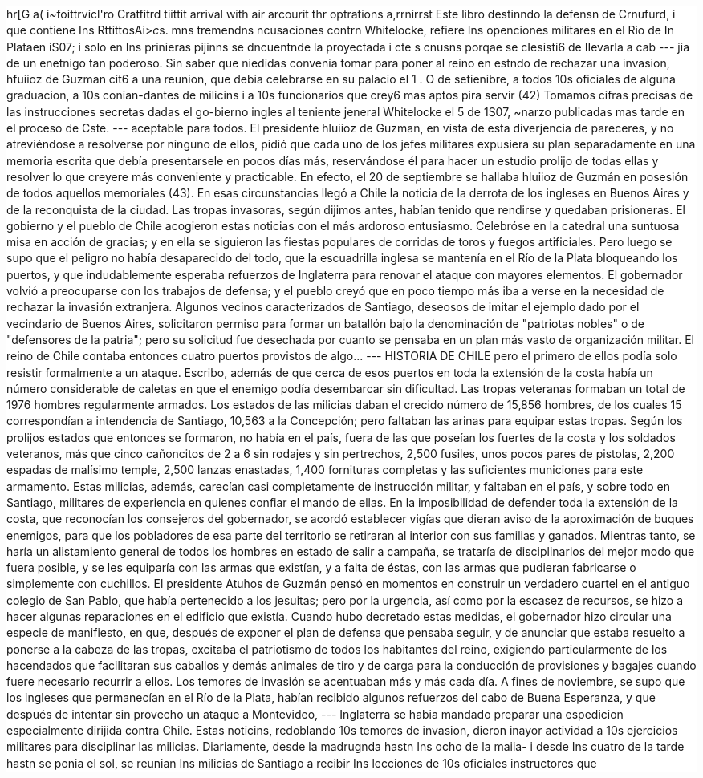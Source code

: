 hr[G a( i~foittrvicl'ro Cratfitrd tiittit arrival with air arcourit thr optrations a,rrnirrst Este libro destinndo la defensn de Crnufurd, i que contiene Ins RttittosAi>*c*s. mns tremendns ncusaciones contrn Whitelocke, refiere Ins openciones militares en el Rio de In Plataen iS07; i solo en Ins prinieras pijinns se dncuentnde la proyectada i cte s cnusns porqae se cIesisti6 de IIevarIa a cab --- jia de un enetnigo tan poderoso. Sin saber que niedidas convenia tomar para poner al reino en estndo de rechazar una invasion, hfuiioz de Guzman cit6 a una reunion, que debia celebrarse en su palacio el 1 . O de setienibre, a todos 10s oficiales de alguna graduacion, a 10s conian-dantes de milicins i a 10s funcionarios que crey6 mas aptos pira servir (42) Tomamos cifras precisas de las instrucciones secretas dadas el go-bierno ingles al teniente jeneral Whitelocke el 5 de 1S07, ~narzo publicadas mas tarde en el proceso de Cste. --- aceptable para todos. El presidente hluiioz de Guzman, en vista de esta diverjencia de pareceres, y no atreviéndose a resolverse por ninguno de ellos, pidió que cada uno de los jefes militares expusiera su plan separadamente en una memoria escrita que debía presentarsele en pocos días más, reservándose él para hacer un estudio prolijo de todas ellas y resolver lo que creyere más conveniente y practicable. En efecto, el 20 de septiembre se hallaba hluiioz de Guzmán en posesión de todos aquellos memoriales (43). En esas circunstancias llegó a Chile la noticia de la derrota de los ingleses en Buenos Aires y de la reconquista de la ciudad. Las tropas invasoras, según dijimos antes, habían tenido que rendirse y quedaban prisioneras. El gobierno y el pueblo de Chile acogieron estas noticias con el más ardoroso entusiasmo. Celebróse en la catedral una suntuosa misa en acción de gracias; y en ella se siguieron las fiestas populares de corridas de toros y fuegos artificiales. Pero luego se supo que el peligro no había desaparecido del todo, que la escuadrilla inglesa se mantenía en el Río de la Plata bloqueando los puertos, y que indudablemente esperaba refuerzos de Inglaterra para renovar el ataque con mayores elementos. El gobernador volvió a preocuparse con los trabajos de defensa; y el pueblo creyó que en poco tiempo más iba a verse en la necesidad de rechazar la invasión extranjera. Algunos vecinos caracterizados de Santiago, deseosos de imitar el ejemplo dado por el vecindario de Buenos Aires, solicitaron permiso para formar un batallón bajo la denominación de "patriotas nobles" o de "defensores de la patria"; pero su solicitud fue desechada por cuanto se pensaba en un plan más vasto de organización militar. El reino de Chile contaba entonces cuatro puertos provistos de algo... --- HISTORIA DE CHILE pero el primero de ellos podía solo resistir formalmente a un ataque. Escribo, además de que cerca de esos puertos en toda la extensión de la costa había un número considerable de caletas en que el enemigo podía desembarcar sin dificultad. Las tropas veteranas formaban un total de 1976 hombres regularmente armados. Los estados de las milicias daban el crecido número de 15,856 hombres, de los cuales 15 correspondían a intendencia de Santiago, 10,563 a la Concepción; pero faltaban las arinas para equipar estas tropas. Según los prolijos estados que entonces se formaron, no había en el país, fuera de las que poseían los fuertes de la costa y los soldados veteranos, más que cinco cañoncitos de 2 a 6 sin rodajes y sin pertrechos, 2,500 fusiles, unos pocos pares de pistolas, 2,200 espadas de malísimo temple, 2,500 lanzas enastadas, 1,400 fornituras completas y las suficientes municiones para este armamento. Estas milicias, además, carecían casi completamente de instrucción militar, y faltaban en el país, y sobre todo en Santiago, militares de experiencia en quienes confiar el mando de ellas. En la imposibilidad de defender toda la extensión de la costa, que reconocían los consejeros del gobernador, se acordó establecer vigías que dieran aviso de la aproximación de buques enemigos, para que los pobladores de esa parte del territorio se retiraran al interior con sus familias y ganados. Mientras tanto, se haría un alistamiento general de todos los hombres en estado de salir a campaña, se trataría de disciplinarlos del mejor modo que fuera posible, y se les equiparía con las armas que existían, y a falta de éstas, con las armas que pudieran fabricarse o simplemente con cuchillos. El presidente Atuhos de Guzmán pensó en momentos en construir un verdadero cuartel en el antiguo colegio de San Pablo, que había pertenecido a los jesuitas; pero por la urgencia, así como por la escasez de recursos, se hizo a hacer algunas reparaciones en el edificio que existía. Cuando hubo decretado estas medidas, el gobernador hizo circular una especie de manifiesto, en que, después de exponer el plan de defensa que pensaba seguir, y de anunciar que estaba resuelto a ponerse a la cabeza de las tropas, excitaba el patriotismo de todos los habitantes del reino, exigiendo particularmente de los hacendados que facilitaran sus caballos y demás animales de tiro y de carga para la conducción de provisiones y bagajes cuando fuere necesario recurrir a ellos. Los temores de invasión se acentuaban más y más cada día. A fines de noviembre, se supo que los ingleses que permanecían en el Río de la Plata, habían recibido algunos refuerzos del cabo de Buena Esperanza, y que después de intentar sin provecho un ataque a Montevideo, --- Inglaterra se habia mandado preparar una espedicion especialmente dirijida contra Chile. Estas noticins, redoblando 10s temores de invasion, dieron inayor actividad a 10s ejercicios militares para disciplinar las milicias. Diariamente, desde la madrugnda hastn Ins ocho de la maiia- i desde Ins cuatro de la tarde hastn se ponia el sol, se reunian Ins milicias de Santiago a recibir Ins lecciones de 10s oficiales instructores que